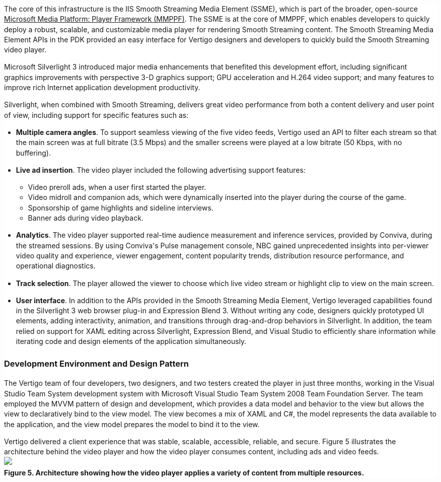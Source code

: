 The core of this infrastructure is the IIS Smooth Streaming Media Element (SSME), which is part of the broader, open-source [Microsoft Media Platform: Player Framework (MMPPF)](https://go.microsoft.com/?linkid=9738808). The SSME is at the core of MMPPF, which enables developers to quickly deploy a robust, scalable, and customizable media player for rendering Smooth Streaming content. The Smooth Streaming Media Element APIs in the PDK provided an easy interface for Vertigo designers and developers to quickly build the Smooth Streaming video player.

Microsoft Silverlight 3 introduced major media enhancements that benefited this development effort, including significant graphics improvements with perspective 3-D graphics support; GPU acceleration and H.264 video support; and many features to improve rich Internet application development productivity.

Silverlight, when combined with Smooth Streaming, delivers great video performance from both a content delivery and user point of view, including support for specific features such as:

- **Multiple camera angles**. To support seamless viewing of the five video feeds, Vertigo used an API to filter each stream so that the main screen was at full bitrate (3.5 Mbps) and the smaller screens were played at a low bitrate (50 Kbps, with no buffering).
- **Live ad insertion**. The video player included the following advertising support features: 

    - Video preroll ads, when a user first started the player.
    - Video midroll and companion ads, which were dynamically inserted into the player during the course of the game.
    - Sponsorship of game highlights and sideline interviews.
    - Banner ads during video playback.
- **Analytics**. The video player supported real-time audience measurement and inference services, provided by Conviva, during the streamed sessions. By using Conviva's Pulse management console, NBC gained unprecedented insights into per-viewer video quality and experience, viewer engagement, content popularity trends, distribution resource performance, and operational diagnostics.
- **Track selection**. The player allowed the viewer to choose which live video stream or highlight clip to view on the main screen.
- **User interface**. In addition to the APIs provided in the Smooth Streaming Media Element, Vertigo leveraged capabilities found in the Silverlight 3 web browser plug-in and Expression Blend 3. Without writing any code, designers quickly prototyped UI elements, adding interactivity, animation, and transitions through drag-and-drop behaviors in Silverlight. In addition, the team relied on support for XAML editing across Silverlight, Expression Blend, and Visual Studio to efficiently share information while iterating code and design elements of the application simultaneously.

### Development Environment and Design Pattern

The Vertigo team of four developers, two designers, and two testers created the player in just three months, working in the Visual Studio Team System development system with Microsoft Visual Studio Team System 2008 Team Foundation Server. The team employed the MVVM pattern of design and development, which provides a data model and behavior to the view but allows the view to declaratively bind to the view model. The view becomes a mix of XAML and C#, the model represents the data available to the application, and the view model prepares the model to bind it to the view.

Vertigo delivered a client experience that was stable, scalable, accessible, reliable, and secure. Figure 5 illustrates the architecture behind the video player and how the video player consumes content, including ads and video feeds.  
![](sunday-night-football-extra-live-in-hd-with-microsoft-silverlight-and-iis-smooth-streaming/_static/image5.png)  
**Figure 5. Architecture showing how the video player applies a variety of content from multiple resources.**
